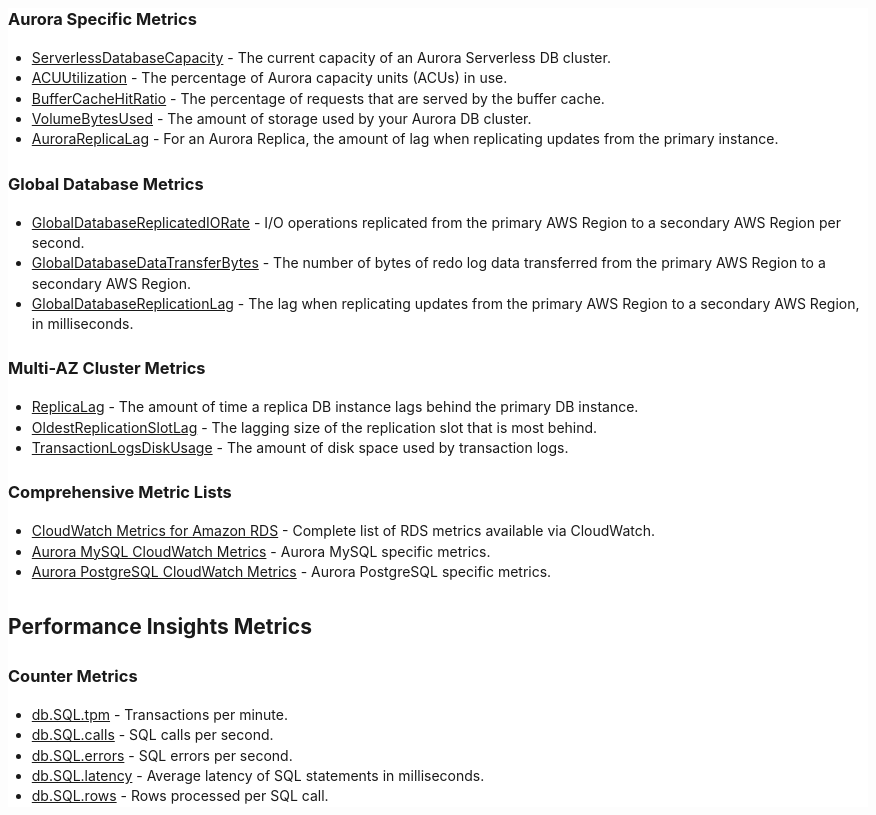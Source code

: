 ### Aurora Specific Metrics
- [ServerlessDatabaseCapacity](https://docs.aws.amazon.com/AmazonRDS/latest/AuroraUserGuide/Aurora.AuroraServerless.html#aurora-serverless-monitoring) - The current capacity of an Aurora Serverless DB cluster.
- [ACUUtilization](https://docs.aws.amazon.com/AmazonRDS/latest/AuroraUserGuide/Aurora.AuroraServerless.html#aurora-serverless-monitoring) - The percentage of Aurora capacity units (ACUs) in use.
- [BufferCacheHitRatio](https://docs.aws.amazon.com/AmazonRDS/latest/AuroraUserGuide/Aurora.Monitoring.html) - The percentage of requests that are served by the buffer cache.
- [VolumeBytesUsed](https://docs.aws.amazon.com/AmazonRDS/latest/AuroraUserGuide/Aurora.Monitoring.html) - The amount of storage used by your Aurora DB cluster.
- [AuroraReplicaLag](https://docs.aws.amazon.com/AmazonRDS/latest/AuroraUserGuide/Aurora.Monitoring.html) - For an Aurora Replica, the amount of lag when replicating updates from the primary instance.

### Global Database Metrics
- [GlobalDatabaseReplicatedIORate](https://docs.aws.amazon.com/AmazonRDS/latest/AuroraUserGuide/aurora-global-database-monitoring.html) - I/O operations replicated from the primary AWS Region to a secondary AWS Region per second.
- [GlobalDatabaseDataTransferBytes](https://docs.aws.amazon.com/AmazonRDS/latest/AuroraUserGuide/aurora-global-database-monitoring.html) - The number of bytes of redo log data transferred from the primary AWS Region to a secondary AWS Region.
- [GlobalDatabaseReplicationLag](https://docs.aws.amazon.com/AmazonRDS/latest/AuroraUserGuide/aurora-global-database-monitoring.html) - The lag when replicating updates from the primary AWS Region to a secondary AWS Region, in milliseconds.

### Multi-AZ Cluster Metrics
- [ReplicaLag](https://docs.aws.amazon.com/AmazonRDS/latest/UserGuide/Concepts.RDS_Fea_Regions_DB-eng.Feature.MultiAZ_DB_Clusters.html#Concepts.MultiAZ_DB_Clusters.Monitoring) - The amount of time a replica DB instance lags behind the primary DB instance.
- [OldestReplicationSlotLag](https://docs.aws.amazon.com/AmazonRDS/latest/UserGuide/Concepts.RDS_Fea_Regions_DB-eng.Feature.MultiAZ_DB_Clusters.html#Concepts.MultiAZ_DB_Clusters.Monitoring) - The lagging size of the replication slot that is most behind.
- [TransactionLogsDiskUsage](https://docs.aws.amazon.com/AmazonRDS/latest/UserGuide/Concepts.RDS_Fea_Regions_DB-eng.Feature.MultiAZ_DB_Clusters.html#Concepts.MultiAZ_DB_Clusters.Monitoring) - The amount of disk space used by transaction logs.

### Comprehensive Metric Lists
- [CloudWatch Metrics for Amazon RDS](https://docs.aws.amazon.com/AmazonRDS/latest/UserGuide/rds-metrics.html) - Complete list of RDS metrics available via CloudWatch.
- [Aurora MySQL CloudWatch Metrics](https://docs.aws.amazon.com/AmazonRDS/latest/AuroraUserGuide/Aurora.AuroraMySQL.Monitoring.Metrics.html) - Aurora MySQL specific metrics.
- [Aurora PostgreSQL CloudWatch Metrics](https://docs.aws.amazon.com/AmazonRDS/latest/AuroraUserGuide/Aurora.AuroraPostgreSQL.Monitoring.Metrics.html) - Aurora PostgreSQL specific metrics.

## Performance Insights Metrics

### Counter Metrics
- [db.SQL.tpm](https://docs.aws.amazon.com/AmazonRDS/latest/UserGuide/USER_PerfInsights.UsingDashboard.Components.AnalyzeDBLoad.AdditionalMetrics.html) - Transactions per minute.
- [db.SQL.calls](https://docs.aws.amazon.com/AmazonRDS/latest/UserGuide/USER_PerfInsights.UsingDashboard.Components.AnalyzeDBLoad.AdditionalMetrics.html) - SQL calls per second.
- [db.SQL.errors](https://docs.aws.amazon.com/AmazonRDS/latest/UserGuide/USER_PerfInsights.UsingDashboard.Components.AnalyzeDBLoad.AdditionalMetrics.html) - SQL errors per second.
- [db.SQL.latency](https://docs.aws.amazon.com/AmazonRDS/latest/UserGuide/USER_PerfInsights.UsingDashboard.Components.AnalyzeDBLoad.AdditionalMetrics.html) - Average latency of SQL statements in milliseconds.
- [db.SQL.rows](https://docs.aws.amazon.com/AmazonRDS/latest/UserGuide/USER_PerfInsights.UsingDashboard.Components.AnalyzeDBLoad.AdditionalMetrics.html) - Rows processed per SQL call.
